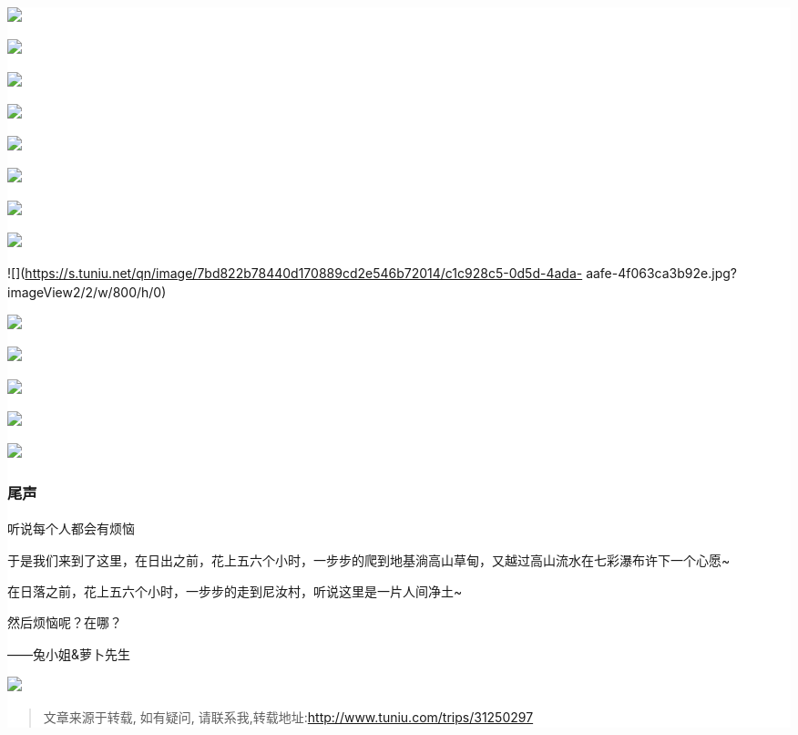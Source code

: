 ![](https://s.tuniu.net/qn/image/7bd822b78440d170889cd2e546b72014/788f0f4a-b69e-4685-b693-dd7a9ddc0fb8.jpg?imageView2/2/w/800/h/0)

![](https://s.tuniu.net/qn/image/7bd822b78440d170889cd2e546b72014/3043fead-6e5d-4bcb-979c-0f3b7faed1c4.jpg?imageView2/2/w/800/h/0)

![](https://s.tuniu.net/qn/image/7bd822b78440d170889cd2e546b72014/c7fad819-80f7-4806-89a8-c9ff3b1248b6.jpg?imageView2/2/w/800/h/0)

![](https://s.tuniu.net/qn/image/7bd822b78440d170889cd2e546b72014/6024b842-d853-4f09-9309-af78cd15a9de.jpg?imageView2/2/w/800/h/0)

![](https://s.tuniu.net/qn/image/7bd822b78440d170889cd2e546b72014/dca99877-b782-492b-876f-ca6b53c3d13f.jpg?imageView2/2/w/800/h/0)

![](https://s.tuniu.net/qn/image/7bd822b78440d170889cd2e546b72014/dbded579-d6b5-44b3-a45c-8008150f251f.jpg?imageView2/2/w/800/h/0)

![](https://s.tuniu.net/qn/image/7bd822b78440d170889cd2e546b72014/4d72ebc5-9e82-44da-a2b0-6aa29b15af01.jpg?imageView2/2/w/800/h/0)

![](https://s.tuniu.net/qn/image/7bd822b78440d170889cd2e546b72014/42731434-a1b4-43e2-9b0f-e1095706d4ad.jpg?imageView2/2/w/800/h/0)

![](https://s.tuniu.net/qn/image/7bd822b78440d170889cd2e546b72014/c1c928c5-0d5d-4ada-
aafe-4f063ca3b92e.jpg?imageView2/2/w/800/h/0)

![](https://s.tuniu.net/qn/image/7bd822b78440d170889cd2e546b72014/648cfa5e-d9e9-476a-a584-0079a090bfff.jpg?imageView2/2/w/800/h/0)

![](https://s.tuniu.net/qn/image/7bd822b78440d170889cd2e546b72014/f74cee96-4c64-419d-a11b-ae6add71aa30.jpg?imageView2/2/w/800/h/0)

![](https://s.tuniu.net/qn/image/7bd822b78440d170889cd2e546b72014/7aa64293-e549-4230-bb38-a0dd340d5585.jpg?imageView2/2/w/800/h/0)

![](https://s.tuniu.net/qn/image/7bd822b78440d170889cd2e546b72014/f486eebe-92fa-4617-9069-c68021aded32.jpg?imageView2/2/w/800/h/0)

![](https://s.tuniu.net/qn/image/7bd822b78440d170889cd2e546b72014/68c971df-28a5-483a-8666-203233b45768.jpg?imageView2/2/w/800/h/0)

### 尾声

听说每个人都会有烦恼

于是我们来到了这里，在日出之前，花上五六个小时，一步步的爬到地基淌高山草甸，又越过高山流水在七彩瀑布许下一个心愿~

在日落之前，花上五六个小时，一步步的走到尼汝村，听说这里是一片人间净土~

然后烦恼呢？在哪？

——兔小姐&萝卜先生

![](https://s.tuniu.net/qn/image/7bd822b78440d170889cd2e546b72014/efba286e-475f-4719-9f07-fbba6bbd9628.jpg?imageView2/2/w/800/h/0)


> 文章来源于转载, 如有疑问, 请联系我,转载地址:http://www.tuniu.com/trips/31250297 